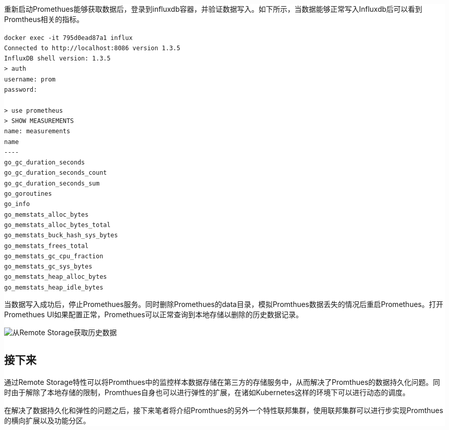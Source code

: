 重新启动Promethues能够获取数据后，登录到influxdb容器，并验证数据写入。如下所示，当数据能够正常写入Influxdb后可以看到Promtheus相关的指标。

```
docker exec -it 795d0ead87a1 influx
Connected to http://localhost:8086 version 1.3.5
InfluxDB shell version: 1.3.5
> auth
username: prom
password:

> use prometheus
> SHOW MEASUREMENTS
name: measurements
name
----
go_gc_duration_seconds
go_gc_duration_seconds_count
go_gc_duration_seconds_sum
go_goroutines
go_info
go_memstats_alloc_bytes
go_memstats_alloc_bytes_total
go_memstats_buck_hash_sys_bytes
go_memstats_frees_total
go_memstats_gc_cpu_fraction
go_memstats_gc_sys_bytes
go_memstats_heap_alloc_bytes
go_memstats_heap_idle_bytes
```

当数据写入成功后，停止Promethues服务。同时删除Promethues的data目录，模拟Promthues数据丢失的情况后重启Promethues。打开Promethues UI如果配置正常，Promethues可以正常查询到本地存储以删除的历史数据记录。

![从Remote Storage获取历史数据](http://p2n2em8ut.bkt.clouddn.com/promethues-remote-storage.png)

## 接下来

通过Remote Storage特性可以将Promthues中的监控样本数据存储在第三方的存储服务中，从而解决了Promthues的数据持久化问题。同时由于解除了本地存储的限制，Promthues自身也可以进行弹性的扩展，在诸如Kubernetes这样的环境下可以进行动态的调度。

在解决了数据持久化和弹性的问题之后，接下来笔者将介绍Promthues的另外一个特性联邦集群，使用联邦集群可以进行步实现Promthues的横向扩展以及功能分区。